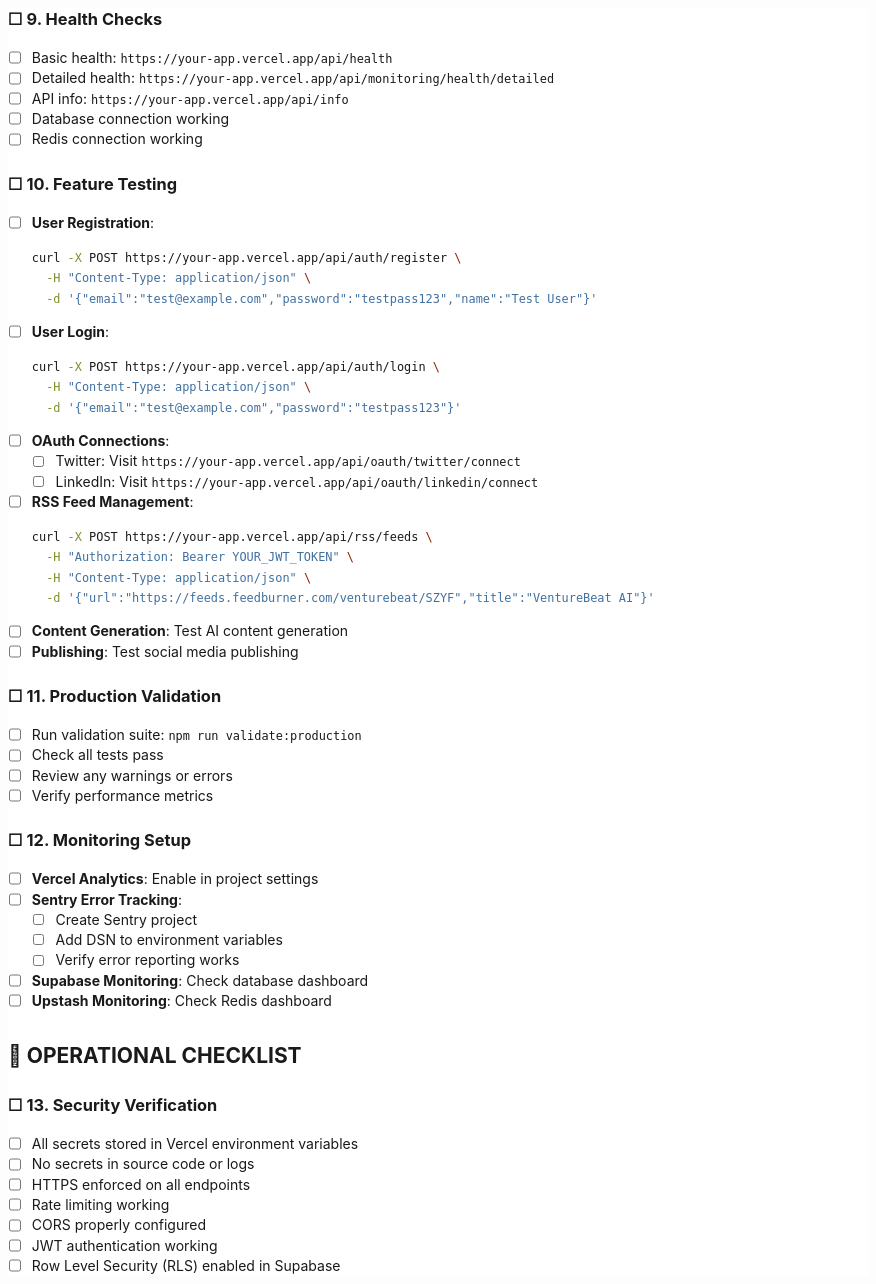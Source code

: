 ### ☐ 9. Health Checks
- [ ] Basic health: `https://your-app.vercel.app/api/health`
- [ ] Detailed health: `https://your-app.vercel.app/api/monitoring/health/detailed`
- [ ] API info: `https://your-app.vercel.app/api/info`
- [ ] Database connection working
- [ ] Redis connection working

### ☐ 10. Feature Testing
- [ ] **User Registration**:
  ```bash
  curl -X POST https://your-app.vercel.app/api/auth/register \
    -H "Content-Type: application/json" \
    -d '{"email":"test@example.com","password":"testpass123","name":"Test User"}'
  ```
- [ ] **User Login**:
  ```bash
  curl -X POST https://your-app.vercel.app/api/auth/login \
    -H "Content-Type: application/json" \
    -d '{"email":"test@example.com","password":"testpass123"}'
  ```
- [ ] **OAuth Connections**:
  - [ ] Twitter: Visit `https://your-app.vercel.app/api/oauth/twitter/connect`
  - [ ] LinkedIn: Visit `https://your-app.vercel.app/api/oauth/linkedin/connect`
- [ ] **RSS Feed Management**:
  ```bash
  curl -X POST https://your-app.vercel.app/api/rss/feeds \
    -H "Authorization: Bearer YOUR_JWT_TOKEN" \
    -H "Content-Type: application/json" \
    -d '{"url":"https://feeds.feedburner.com/venturebeat/SZYF","title":"VentureBeat AI"}'
  ```
- [ ] **Content Generation**: Test AI content generation
- [ ] **Publishing**: Test social media publishing

### ☐ 11. Production Validation
- [ ] Run validation suite: `npm run validate:production`
- [ ] Check all tests pass
- [ ] Review any warnings or errors
- [ ] Verify performance metrics

### ☐ 12. Monitoring Setup
- [ ] **Vercel Analytics**: Enable in project settings
- [ ] **Sentry Error Tracking**: 
  - [ ] Create Sentry project
  - [ ] Add DSN to environment variables
  - [ ] Verify error reporting works
- [ ] **Supabase Monitoring**: Check database dashboard
- [ ] **Upstash Monitoring**: Check Redis dashboard

## 🔧 OPERATIONAL CHECKLIST

### ☐ 13. Security Verification
- [ ] All secrets stored in Vercel environment variables
- [ ] No secrets in source code or logs
- [ ] HTTPS enforced on all endpoints
- [ ] Rate limiting working
- [ ] CORS properly configured
- [ ] JWT authentication working
- [ ] Row Level Security (RLS) enabled in Supabase
